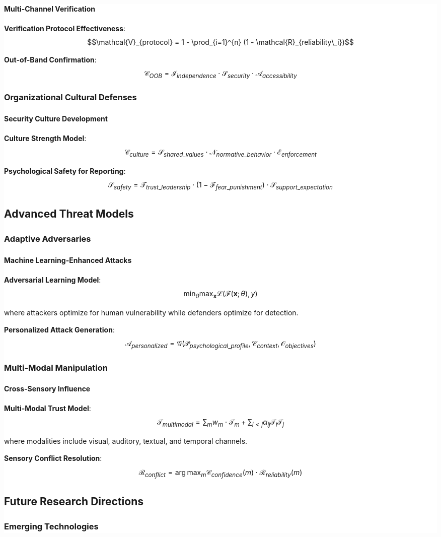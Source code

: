 #### Multi-Channel Verification

**Verification Protocol Effectiveness**:
$$\mathcal{V}_{protocol} = 1 - \prod_{i=1}^{n} (1 - \mathcal{R}_{reliability\_i})$$

**Out-of-Band Confirmation**:
$$\mathcal{C}_{OOB} = \mathcal{I}_{independence} \cdot \mathcal{S}_{security} \cdot \mathcal{A}_{accessibility}$$

### Organizational Cultural Defenses

#### Security Culture Development

**Culture Strength Model**:
$$\mathcal{C}_{culture} = \mathcal{S}_{shared\_values} \cdot \mathcal{N}_{normative\_behavior} \cdot \mathcal{E}_{enforcement}$$

**Psychological Safety for Reporting**:
$$\mathcal{S}_{safety} = \mathcal{T}_{trust\_leadership} \cdot (1 - \mathcal{F}_{fear\_punishment}) \cdot \mathcal{S}_{support\_expectation}$$

## Advanced Threat Models

### Adaptive Adversaries

#### Machine Learning-Enhanced Attacks

**Adversarial Learning Model**:
$$\min_{\theta} \max_{\mathbf{x}} \mathcal{L}(\mathcal{F}(\mathbf{x}; \theta), y)$$

where attackers optimize for human vulnerability while defenders optimize for detection.

**Personalized Attack Generation**:
$$\mathcal{A}_{personalized} = \mathcal{G}(\mathcal{P}_{psychological\_profile}, \mathcal{C}_{context}, \mathcal{O}_{objectives})$$

### Multi-Modal Manipulation

#### Cross-Sensory Influence

**Multi-Modal Trust Model**:
$$\mathcal{T}_{multimodal} = \sum_{m} w_m \cdot \mathcal{T}_m + \sum_{i<j} \alpha_{ij} \mathcal{T}_i \mathcal{T}_j$$

where modalities include visual, auditory, textual, and temporal channels.

**Sensory Conflict Resolution**:
$$\mathcal{R}_{conflict} = \arg\max_m \mathcal{C}_{confidence}(m) \cdot \mathcal{R}_{reliability}(m)$$

## Future Research Directions

### Emerging Technologies
